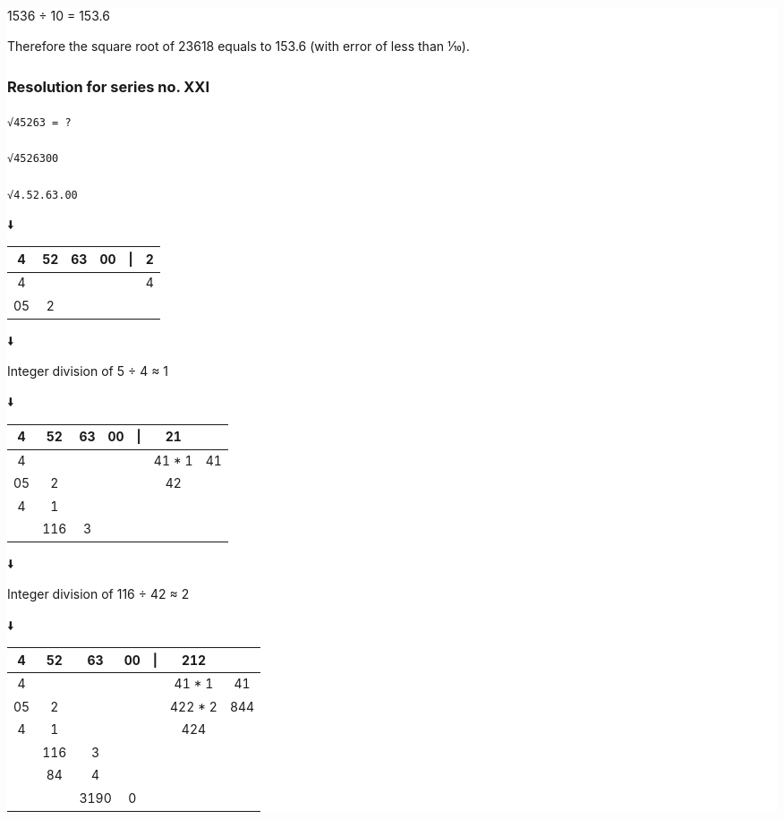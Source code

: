 1536 ÷ 10 = 153.6

Therefore the square root of 23618 equals to 153.6 (with error of less than ⅒).

### Resolution for series no. XXI

```txt
√45263 = ?

√4526300

√4.52.63.00
```

🠫

|  4 | 52 | 63 | 00 | \| | 2 |
|:--:|:--:|:--:|:--:|:--:|:-:|
|  4 |    |    |    |    | 4 |
| 05 |  2 |    |    |    |   |

🠫

Integer division of 5 ÷ 4 ≈ 1

🠫

|  4 |  52 | 63 | 00 | \| |   21   |    |
|:--:|:---:|:--:|:--:|:--:|:------:|:--:|
|  4 |     |    |    |    | 41 * 1 | 41 |
| 05 |  2  |    |    |    |   42   |    |
|  4 |  1  |    |    |    |        |    |
|    | 116 |  3 |    |    |        |    |

🠫

Integer division of 116 ÷ 42 ≈ 2

🠫

|  4 |  52 |  63  | 00 | \| |   212   |     |
|:--:|:---:|:----:|:--:|:--:|:-------:|:---:|
|  4 |     |      |    |    |  41 * 1 |  41 |
| 05 |  2  |      |    |    | 422 * 2 | 844 |
|  4 |  1  |      |    |    |   424   |     |
|    | 116 |   3  |    |    |         |     |
|    |  84 |   4  |    |    |         |     |
|    |     | 3190 |  0 |    |         |     |
